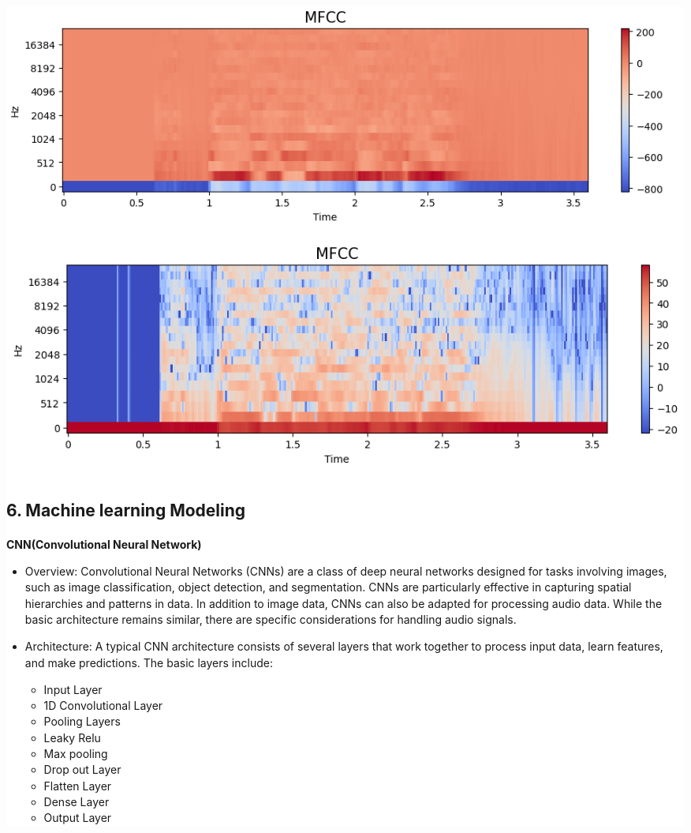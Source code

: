 ![MFCC](MFCC.png)
![db_MFCC](db_MFCC.png)

## 6. Machine learning Modeling
**CNN(Convolutional Neural Network)**
- Overview:
    Convolutional Neural Networks (CNNs) are a class of deep neural networks designed for tasks involving images, such as image classification, object detection, and segmentation. CNNs are particularly effective in capturing spatial hierarchies and patterns in data. In addition to image data, CNNs can also be adapted for processing audio data. While the basic architecture remains similar, there are specific considerations for handling audio signals.

- Architecture:
    A typical CNN architecture consists of several layers that work together to process input data, learn features, and make predictions. The basic layers include:
  
    - Input Layer    
    - 1D Convolutional Layer    
    - Pooling Layers    
    - Leaky Relu    
    - Max pooling    
    - Drop out Layer        
    - Flatten Layer    
    - Dense Layer        
    - Output Layer
